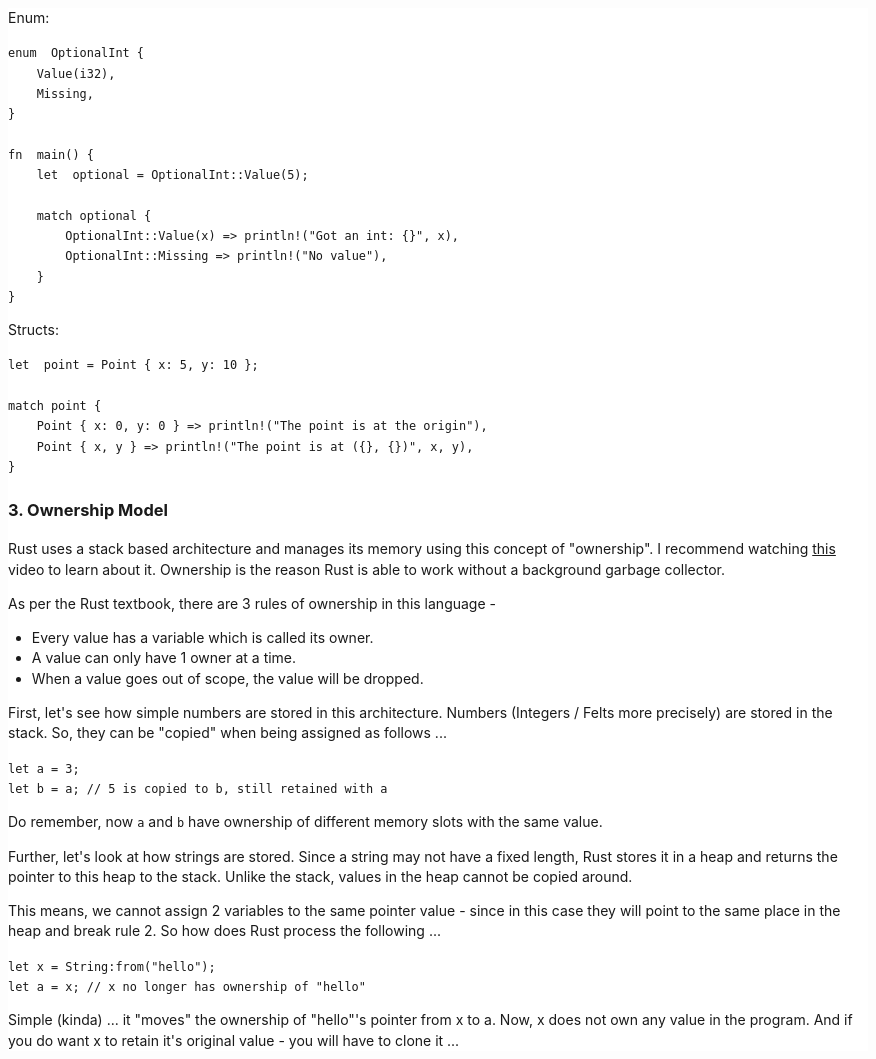 Enum:

```
enum  OptionalInt {  
	Value(i32),  
	Missing,  
}  
  
fn  main() {  
	let  optional = OptionalInt::Value(5);  
	  
	match optional {  
		OptionalInt::Value(x) => println!("Got an int: {}", x),  
		OptionalInt::Missing => println!("No value"),  
	}  
}
```

Structs:

```
let  point = Point { x: 5, y: 10 };  
  
match point {  
	Point { x: 0, y: 0 } => println!("The point is at the origin"),  
	Point { x, y } => println!("The point is at ({}, {})", x, y),  
}
```

### 3. Ownership Model 

Rust uses a stack based architecture and manages its memory using this concept of "ownership". I recommend watching [this](https://www.youtube.com/watch?v=8M0QfLUDaaA) video to learn about it. Ownership is the reason Rust is able to work without a background garbage collector. 

As per the Rust textbook, there are 3 rules of ownership in this language - 

- Every value has a variable which is called its owner. 
- A value can only have 1 owner at a time. 
- When a value goes out of scope, the value will be dropped.

First, let's see how simple numbers are stored in this architecture. Numbers (Integers / Felts more precisely) are stored in the stack. So, they can be "copied" when being assigned as follows ...
```
let a = 3;
let b = a; // 5 is copied to b, still retained with a
```
Do remember, now `a` and `b` have ownership of different memory slots with the same value. 

Further, let's look at how strings are stored. Since a string may not have a fixed length, Rust stores it in a heap and returns the pointer to this heap to the stack. Unlike the stack, values in the heap cannot be copied around.

This means, we cannot assign 2 variables to the same pointer value - since in this case they will point to the same place in the heap and break rule 2.  So how does Rust process the following ...

```
let x = String:from("hello");
let a = x; // x no longer has ownership of "hello"
```
Simple (kinda) ... it "moves" the ownership of "hello"'s pointer from x to a. Now, x does not own any value in the program. And if you do want x to retain it's original value - you will have to clone it ...
